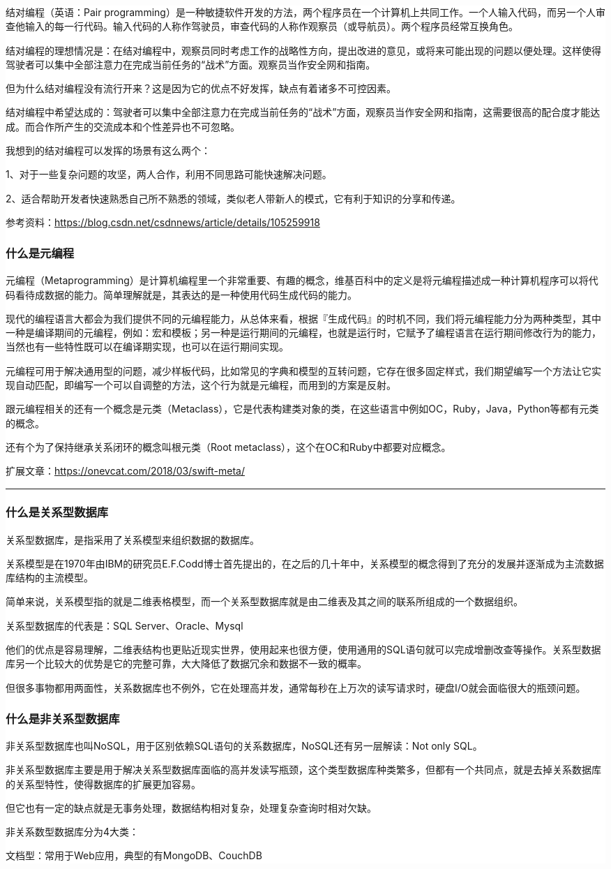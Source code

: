 结对编程（英语：Pair programming）是一种敏捷软件开发的方法，两个程序员在一个计算机上共同工作。一个人输入代码，而另一个人审查他输入的每一行代码。输入代码的人称作驾驶员，审查代码的人称作观察员（或导航员）。两个程序员经常互换角色。

结对编程的理想情况是：在结对编程中，观察员同时考虑工作的战略性方向，提出改进的意见，或将来可能出现的问题以便处理。这样使得驾驶者可以集中全部注意力在完成当前任务的“战术”方面。观察员当作安全网和指南。

但为什么结对编程没有流行开来？这是因为它的优点不好发挥，缺点有着诸多不可控因素。

结对编程中希望达成的：驾驶者可以集中全部注意力在完成当前任务的“战术”方面，观察员当作安全网和指南，这需要很高的配合度才能达成。而合作所产生的交流成本和个性差异也不可忽略。

我想到的结对编程可以发挥的场景有这么两个：

1、对于一些复杂问题的攻坚，两人合作，利用不同思路可能快速解决问题。

2、适合帮助开发者快速熟悉自己所不熟悉的领域，类似老人带新人的模式，它有利于知识的分享和传递。

参考资料：https://blog.csdn.net/csdnnews/article/details/105259918

### 什么是元编程

元编程（Metaprogramming）是计算机编程里一个非常重要、有趣的概念，维基百科中的定义是将元编程描述成一种计算机程序可以将代码看待成数据的能力。简单理解就是，其表达的是一种使用代码生成代码的能力。

现代的编程语言大都会为我们提供不同的元编程能力，从总体来看，根据『生成代码』的时机不同，我们将元编程能力分为两种类型，其中一种是编译期间的元编程，例如：宏和模板；另一种是运行期间的元编程，也就是运行时，它赋予了编程语言在运行期间修改行为的能力，当然也有一些特性既可以在编译期实现，也可以在运行期间实现。

元编程可用于解决通用型的问题，减少样板代码，比如常见的字典和模型的互转问题，它存在很多固定样式，我们期望编写一个方法让它实现自动匹配，即编写一个可以自调整的方法，这个行为就是元编程，而用到的方案是反射。

跟元编程相关的还有一个概念是元类（Metaclass），它是代表构建类对象的类，在这些语言中例如OC，Ruby，Java，Python等都有元类的概念。

还有个为了保持继承关系闭环的概念叫根元类（Root metaclass），这个在OC和Ruby中都要对应概念。

扩展文章：https://onevcat.com/2018/03/swift-meta/

***
### 什么是关系型数据库

关系型数据库，是指采用了关系模型来组织数据的数据库。

关系模型是在1970年由IBM的研究员E.F.Codd博士首先提出的，在之后的几十年中，关系模型的概念得到了充分的发展并逐渐成为主流数据库结构的主流模型。

简单来说，关系模型指的就是二维表格模型，而一个关系型数据库就是由二维表及其之间的联系所组成的一个数据组织。

关系型数据库的代表是：SQL Server、Oracle、Mysql

他们的优点是容易理解，二维表结构也更贴近现实世界，使用起来也很方便，使用通用的SQL语句就可以完成增删改查等操作。关系型数据库另一个比较大的优势是它的完整可靠，大大降低了数据冗余和数据不一致的概率。

但很多事物都用两面性，关系数据库也不例外，它在处理高并发，通常每秒在上万次的读写请求时，硬盘I/O就会面临很大的瓶颈问题。

### 什么是非关系型数据库
非关系型数据库也叫NoSQL，用于区别依赖SQL语句的关系数据库，NoSQL还有另一层解读：Not only SQL。

非关系型数据库主要是用于解决关系型数据库面临的高并发读写瓶颈，这个类型数据库种类繁多，但都有一个共同点，就是去掉关系数据库的关系型特性，使得数据库的扩展更加容易。

但它也有一定的缺点就是无事务处理，数据结构相对复杂，处理复杂查询时相对欠缺。

非关系数型数据库分为4大类：

文档型：常用于Web应用，典型的有MongoDB、CouchDB
